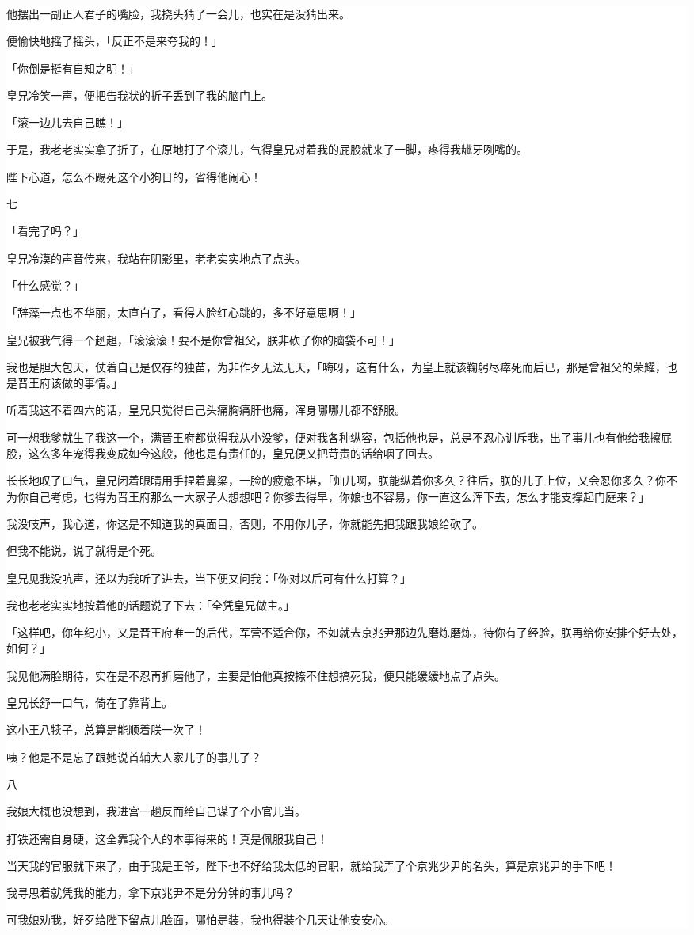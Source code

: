 他摆出一副正人君子的嘴脸，我挠头猜了一会儿，也实在是没猜出来。

便愉快地摇了摇头，「反正不是来夸我的！」

「你倒是挺有自知之明！」

皇兄冷笑一声，便把告我状的折子丢到了我的脑门上。

「滚一边儿去自己瞧！」

于是，我老老实实拿了折子，在原地打了个滚儿，气得皇兄对着我的屁股就来了一脚，疼得我龇牙咧嘴的。

陛下心道，怎么不踢死这个小狗日的，省得他闹心！

七

「看完了吗？」

皇兄冷漠的声音传来，我站在阴影里，老老实实地点了点头。

「什么感觉？」

「辞藻一点也不华丽，太直白了，看得人脸红心跳的，多不好意思啊！」

皇兄被我气得一个趔趄，「滚滚滚！要不是你曾祖父，朕非砍了你的脑袋不可！」

我也是胆大包天，仗着自己是仅存的独苗，为非作歹无法无天，「嗨呀，这有什么，为皇上就该鞠躬尽瘁死而后已，那是曾祖父的荣耀，也是晋王府该做的事情。」

听着我这不着四六的话，皇兄只觉得自己头痛胸痛肝也痛，浑身哪哪儿都不舒服。

可一想我爹就生了我这一个，满晋王府都觉得我从小没爹，便对我各种纵容，包括他也是，总是不忍心训斥我，出了事儿也有他给我擦屁股，这么多年宠得我变成如今这般，他也是有责任的，皇兄便又把苛责的话给咽了回去。

长长地叹了口气，皇兄闭着眼睛用手捏着鼻梁，一脸的疲惫不堪，「灿儿啊，朕能纵着你多久？往后，朕的儿子上位，又会忍你多久？你不为你自己考虑，也得为晋王府那么一大家子人想想吧？你爹去得早，你娘也不容易，你一直这么浑下去，怎么才能支撑起门庭来？」

我没吱声，我心道，你这是不知道我的真面目，否则，不用你儿子，你就能先把我跟我娘给砍了。

但我不能说，说了就得是个死。

皇兄见我没吭声，还以为我听了进去，当下便又问我：「你对以后可有什么打算？」

我也老老实实地按着他的话题说了下去：「全凭皇兄做主。」

「这样吧，你年纪小，又是晋王府唯一的后代，军营不适合你，不如就去京兆尹那边先磨炼磨炼，待你有了经验，朕再给你安排个好去处，如何？」

我见他满脸期待，实在是不忍再折磨他了，主要是怕他真按捺不住想搞死我，便只能缓缓地点了点头。

皇兄长舒一口气，倚在了靠背上。

这小王八犊子，总算是能顺着朕一次了！

咦？他是不是忘了跟她说首辅大人家儿子的事儿了？

八

我娘大概也没想到，我进宫一趟反而给自己谋了个小官儿当。

打铁还需自身硬，这全靠我个人的本事得来的！真是佩服我自己！

当天我的官服就下来了，由于我是王爷，陛下也不好给我太低的官职，就给我弄了个京兆少尹的名头，算是京兆尹的手下吧！

我寻思着就凭我的能力，拿下京兆尹不是分分钟的事儿吗？

可我娘劝我，好歹给陛下留点儿脸面，哪怕是装，我也得装个几天让他安安心。
